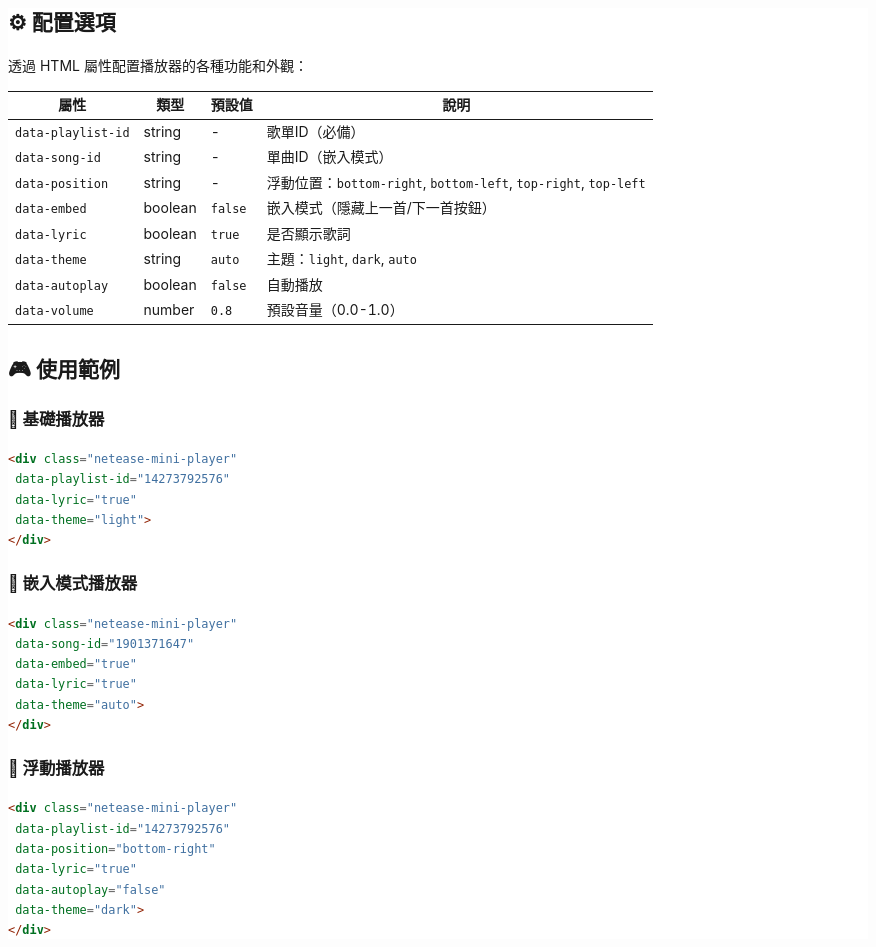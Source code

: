 
## ⚙️ 配置選項

透過 HTML 屬性配置播放器的各種功能和外觀：

| 屬性 | 類型 | 預設值 | 說明 |
|------|------|--------|------|
| `data-playlist-id` | string | - | 歌單ID（必備） |
| `data-song-id` | string | - | 單曲ID（嵌入模式） |
| `data-position` | string | - | 浮動位置：`bottom-right`, `bottom-left`, `top-right`, `top-left` |
| `data-embed` | boolean | `false` | 嵌入模式（隱藏上一首/下一首按鈕） |
| `data-lyric` | boolean | `true` | 是否顯示歌詞 |
| `data-theme` | string | `auto` | 主題：`light`, `dark`, `auto` |
| `data-autoplay` | boolean | `false` | 自動播放 |
| `data-volume` | number | `0.8` | 預設音量（0.0-1.0） |

## 🎮 使用範例

### 🎵 基礎播放器

```html
<div class="netease-mini-player"
 data-playlist-id="14273792576"
 data-lyric="true"
 data-theme="light">
</div>
```

### 🎯 嵌入模式播放器

```html
<div class="netease-mini-player"
 data-song-id="1901371647"
 data-embed="true"
 data-lyric="true"
 data-theme="auto">
</div>
```

### 🎪 浮動播放器

```html
<div class="netease-mini-player"
 data-playlist-id="14273792576"
 data-position="bottom-right"
 data-lyric="true"
 data-autoplay="false"
 data-theme="dark">
</div>
```
